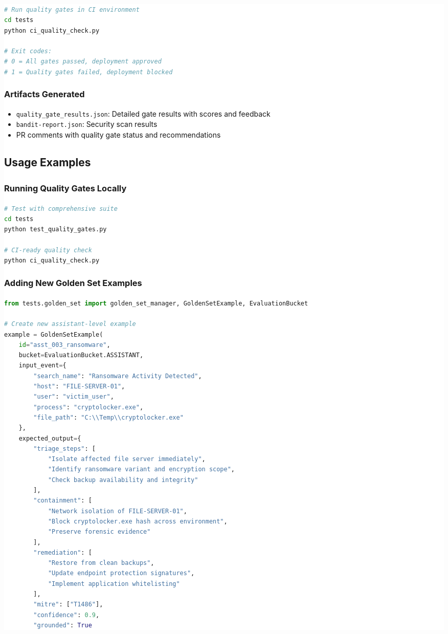```bash
# Run quality gates in CI environment
cd tests
python ci_quality_check.py

# Exit codes:
# 0 = All gates passed, deployment approved
# 1 = Quality gates failed, deployment blocked
```

### Artifacts Generated

- `quality_gate_results.json`: Detailed gate results with scores and feedback
- `bandit-report.json`: Security scan results
- PR comments with quality gate status and recommendations

## Usage Examples

### Running Quality Gates Locally

```bash
# Test with comprehensive suite
cd tests
python test_quality_gates.py

# CI-ready quality check
python ci_quality_check.py
```

### Adding New Golden Set Examples

```python
from tests.golden_set import golden_set_manager, GoldenSetExample, EvaluationBucket

# Create new assistant-level example
example = GoldenSetExample(
    id="asst_003_ransomware",
    bucket=EvaluationBucket.ASSISTANT,
    input_event={
        "search_name": "Ransomware Activity Detected",
        "host": "FILE-SERVER-01", 
        "user": "victim_user",
        "process": "cryptolocker.exe",
        "file_path": "C:\\Temp\\cryptolocker.exe"
    },
    expected_output={
        "triage_steps": [
            "Isolate affected file server immediately",
            "Identify ransomware variant and encryption scope",
            "Check backup availability and integrity"
        ],
        "containment": [
            "Network isolation of FILE-SERVER-01",
            "Block cryptolocker.exe hash across environment", 
            "Preserve forensic evidence"
        ],
        "remediation": [
            "Restore from clean backups",
            "Update endpoint protection signatures",
            "Implement application whitelisting"
        ],
        "mitre": ["T1486"],
        "confidence": 0.9,
        "grounded": True
```